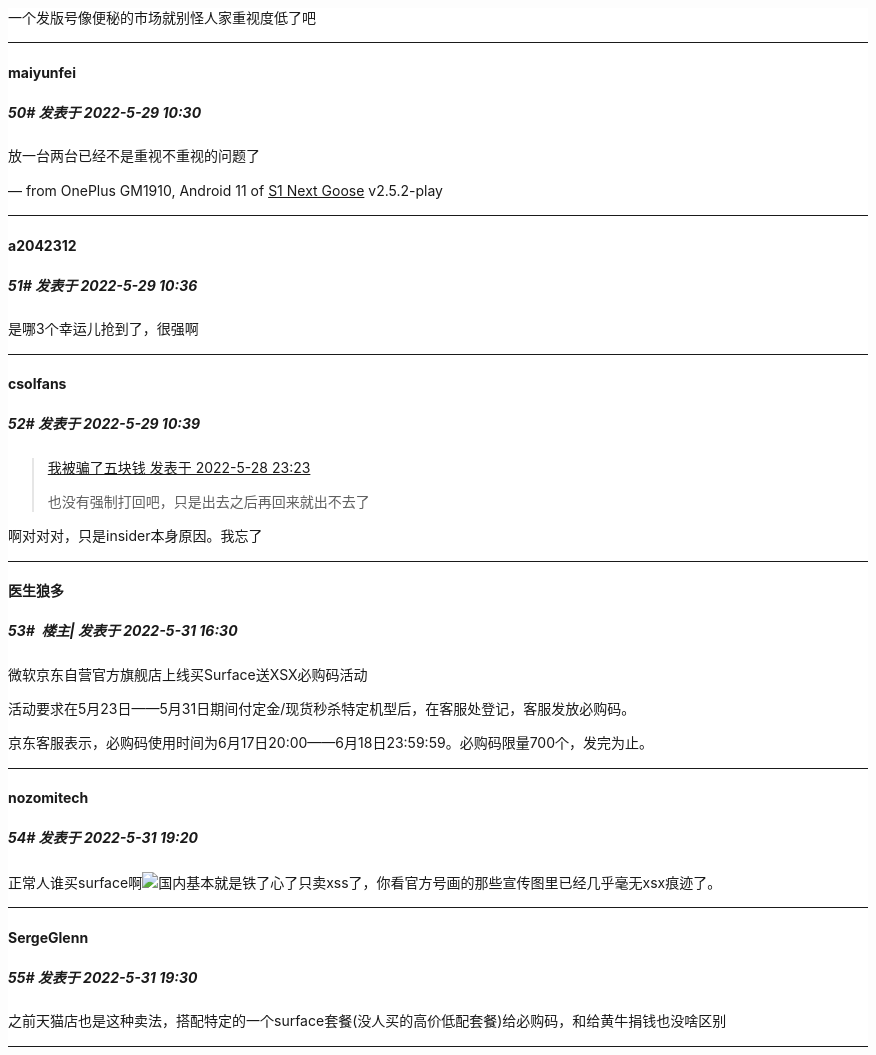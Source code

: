 一个发版号像便秘的市场就别怪人家重视度低了吧

*****

####  maiyunfei  
##### 50#       发表于 2022-5-29 10:30

放一台两台已经不是重视不重视的问题了

— from OnePlus GM1910, Android 11 of [S1 Next Goose](https://pan.baidu.com/s/1mi43uRm) v2.5.2-play

*****

####  a2042312  
##### 51#       发表于 2022-5-29 10:36

是哪3个幸运儿抢到了，很强啊

*****

####  csolfans  
##### 52#       发表于 2022-5-29 10:39

<blockquote><a href="httphttps://bbs.saraba1st.com/2b/forum.php?mod=redirect&amp;goto=findpost&amp;pid=56034002&amp;ptid=2071837" target="_blank">我被骗了五块钱 发表于 2022-5-28 23:23</a>

也没有强制打回吧，只是出去之后再回来就出不去了</blockquote>
啊对对对，只是insider本身原因。我忘了

*****

####  医生狼多  
##### 53#         楼主| 发表于 2022-5-31 16:30

微软京东自营官方旗舰店上线买Surface送XSX必购码活动

活动要求在5月23日——5月31日期间付定金/现货秒杀特定机型后，在客服处登记，客服发放必购码。

京东客服表示，必购码使用时间为6月17日20:00——6月18日23:59:59。必购码限量700个，发完为止。

*****

####  nozomitech  
##### 54#       发表于 2022-5-31 19:20

正常人谁买surface啊<img src="https://static.saraba1st.com/image/smiley/face2017/067.png" referrerpolicy="no-referrer">国内基本就是铁了心了只卖xss了，你看官方号画的那些宣传图里已经几乎毫无xsx痕迹了。

*****

####  SergeGlenn  
##### 55#       发表于 2022-5-31 19:30

之前天猫店也是这种卖法，搭配特定的一个surface套餐(没人买的高价低配套餐)给必购码，和给黄牛捐钱也没啥区别

*****
